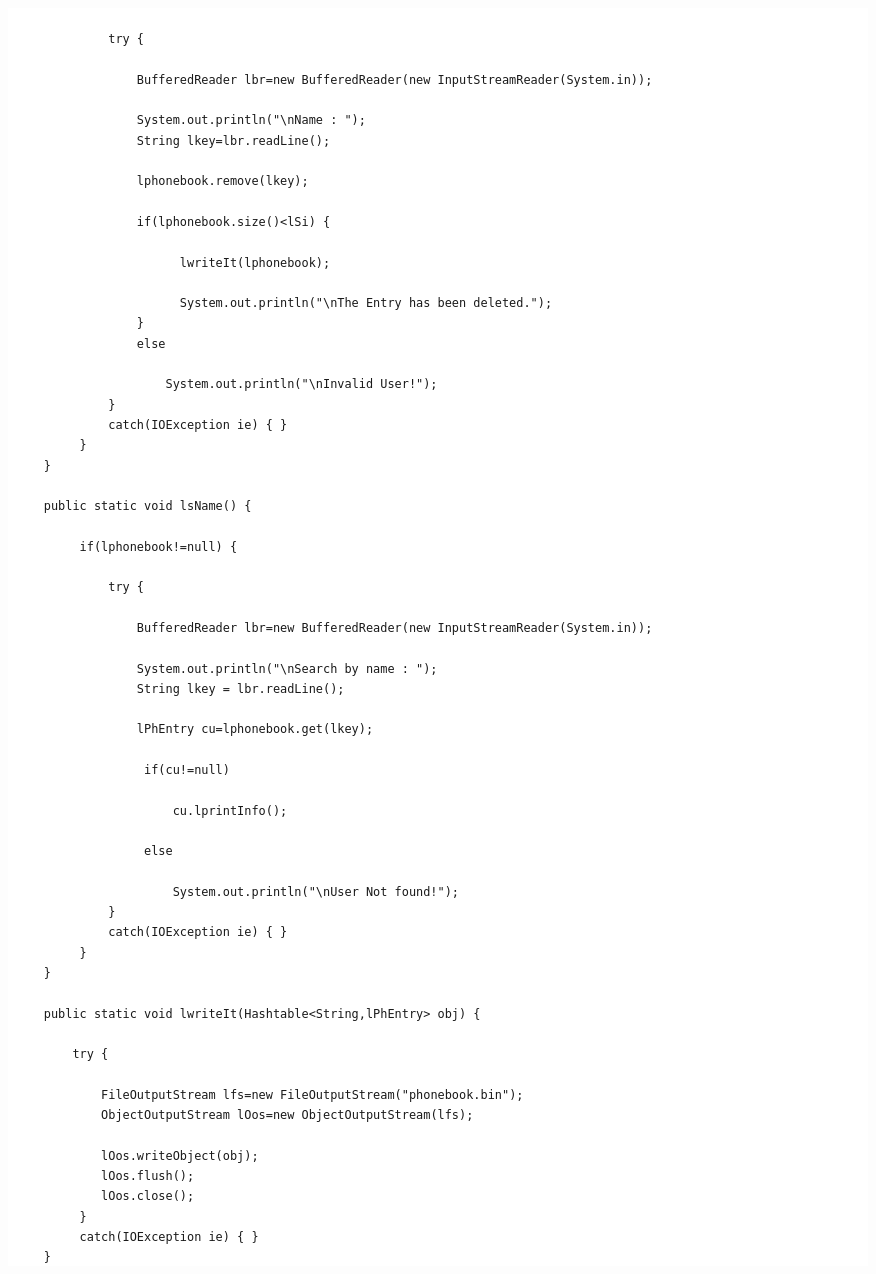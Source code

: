 ```

              try {

            	  BufferedReader lbr=new BufferedReader(new InputStreamReader(System.in));

            	  System.out.println("\nName : ");
            	  String lkey=lbr.readLine();

            	  lphonebook.remove(lkey);

            	  if(lphonebook.size()<lSi) {

                        lwriteIt(lphonebook);

                        System.out.println("\nThe Entry has been deleted.");
            	  }
            	  else

            		  System.out.println("\nInvalid User!");
              }
              catch(IOException ie) { }
          }
     }

     public static void lsName() {

          if(lphonebook!=null) {

              try {

            	  BufferedReader lbr=new BufferedReader(new InputStreamReader(System.in));

            	  System.out.println("\nSearch by name : ");
            	  String lkey = lbr.readLine();

            	  lPhEntry cu=lphonebook.get(lkey);

                   if(cu!=null)

                	   cu.lprintInfo();
                   
                   else
                   
                	   System.out.println("\nUser Not found!");
              }
              catch(IOException ie) { }            
          }
     }

     public static void lwriteIt(Hashtable<String,lPhEntry> obj) {
          
    	 try {

    		 FileOutputStream lfs=new FileOutputStream("phonebook.bin");
    		 ObjectOutputStream lOos=new ObjectOutputStream(lfs);

    		 lOos.writeObject(obj);
             lOos.flush();
             lOos.close();              
          }
          catch(IOException ie) { }
     }

```